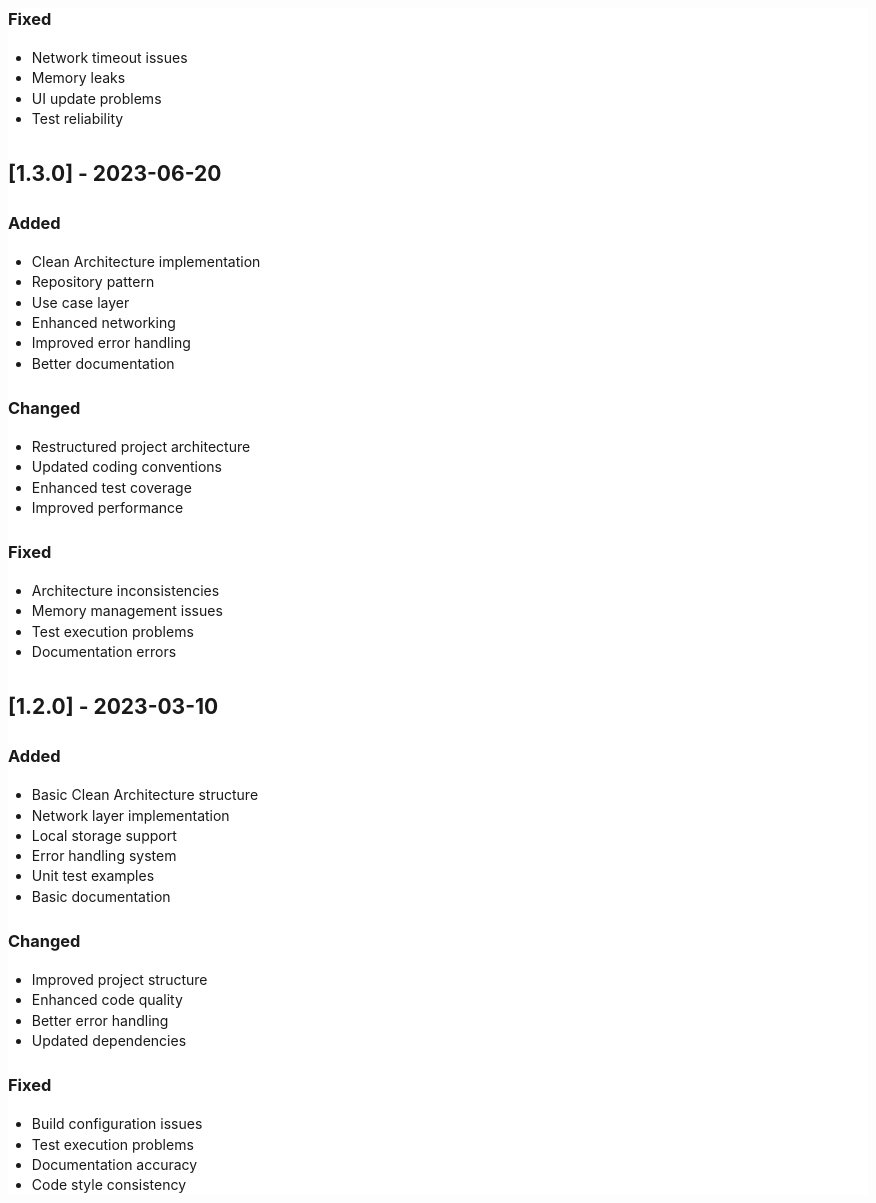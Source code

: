 ### Fixed
- Network timeout issues
- Memory leaks
- UI update problems
- Test reliability

## [1.3.0] - 2023-06-20

### Added
- Clean Architecture implementation
- Repository pattern
- Use case layer
- Enhanced networking
- Improved error handling
- Better documentation

### Changed
- Restructured project architecture
- Updated coding conventions
- Enhanced test coverage
- Improved performance

### Fixed
- Architecture inconsistencies
- Memory management issues
- Test execution problems
- Documentation errors

## [1.2.0] - 2023-03-10

### Added
- Basic Clean Architecture structure
- Network layer implementation
- Local storage support
- Error handling system
- Unit test examples
- Basic documentation

### Changed
- Improved project structure
- Enhanced code quality
- Better error handling
- Updated dependencies

### Fixed
- Build configuration issues
- Test execution problems
- Documentation accuracy
- Code style consistency
